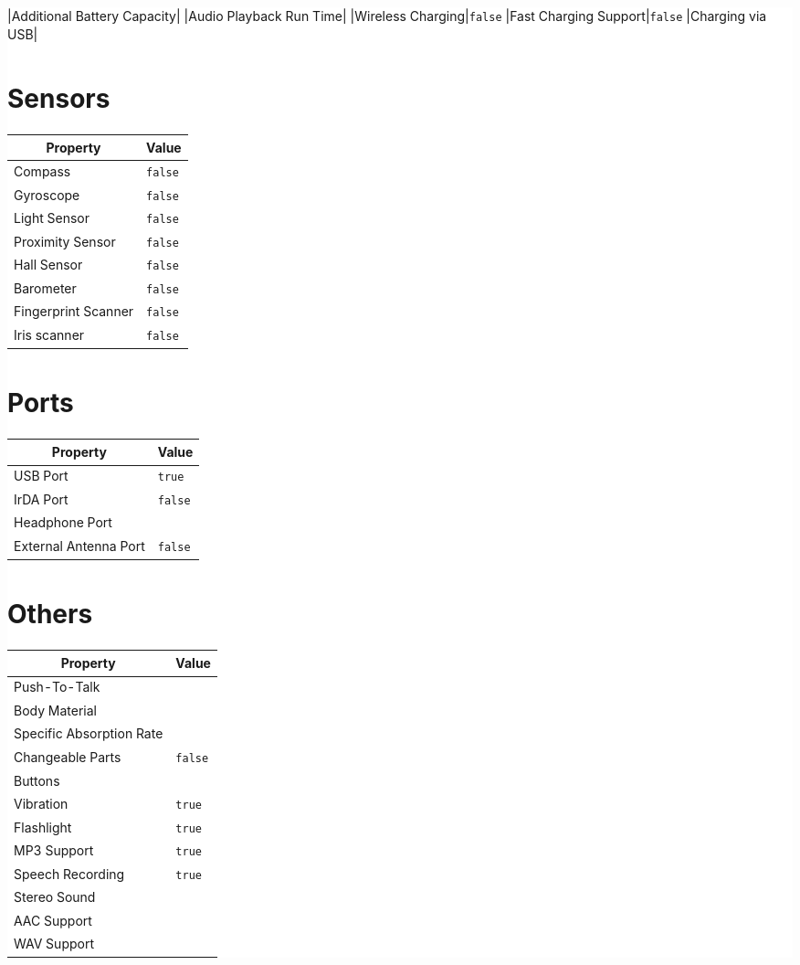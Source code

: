 |Additional Battery Capacity|
|Audio Playback Run Time|
|Wireless Charging|`false`
|Fast Charging Support|`false`
|Charging via USB|
# Sensors
|Property| Value |
|--------|-------|
|Compass|`false`
|Gyroscope|`false`
|Light Sensor|`false`
|Proximity Sensor|`false`
|Hall Sensor|`false`
|Barometer|`false`
|Fingerprint Scanner|`false`
|Iris scanner|`false`
# Ports
|Property| Value |
|--------|-------|
|USB Port|`true`
|IrDA Port|`false`
|Headphone Port|
|External Antenna Port|`false`
# Others
|Property| Value |
|--------|-------|
|Push-To-Talk|
|Body Material|
|Specific Absorption Rate|
|Changeable Parts|`false`
|Buttons|
|Vibration|`true`
|Flashlight|`true`
|MP3 Support|`true`
|Speech Recording|`true`
|Stereo Sound|
|AAC Support|
|WAV Support|